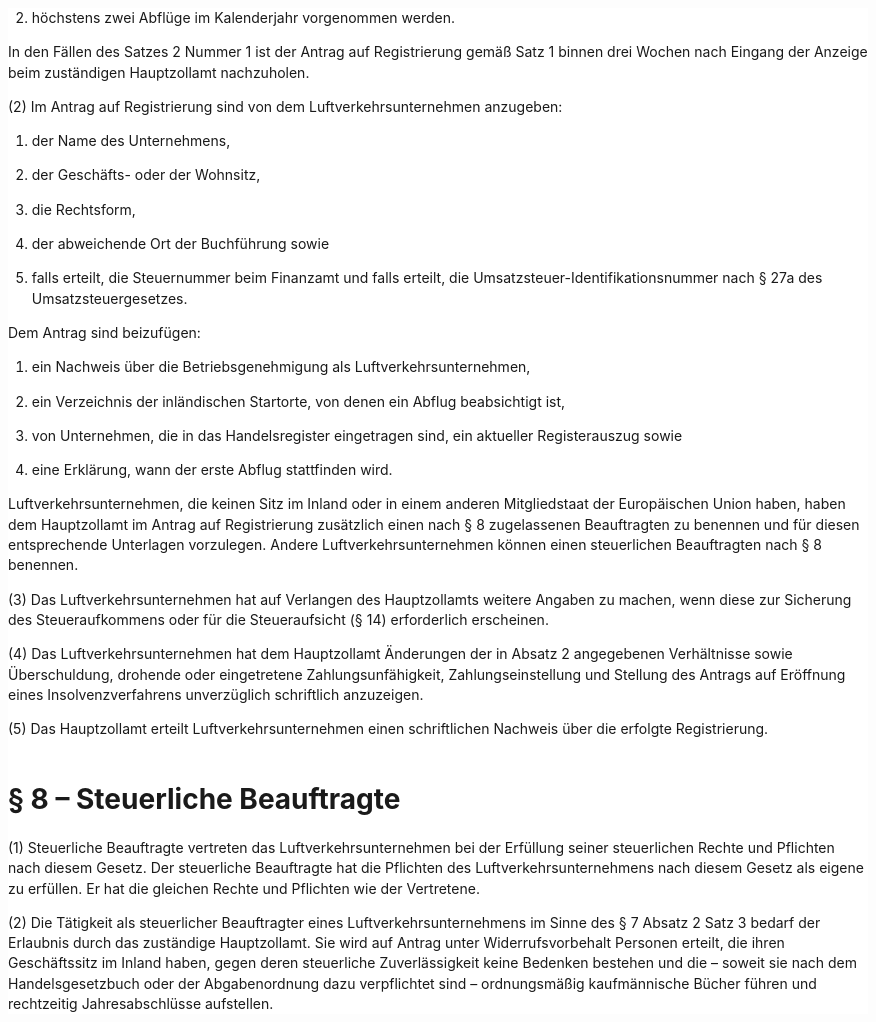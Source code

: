 2. höchstens zwei Abflüge im Kalenderjahr vorgenommen werden.

In den Fällen des Satzes 2 Nummer 1 ist der Antrag auf Registrierung gemäß Satz 1 binnen drei Wochen nach Eingang der Anzeige beim zuständigen Hauptzollamt nachzuholen.

(2) Im Antrag auf Registrierung sind von dem Luftverkehrsunternehmen anzugeben:

1. der Name des Unternehmens,

2. der Geschäfts- oder der Wohnsitz,

3. die Rechtsform,

4. der abweichende Ort der Buchführung sowie

5. falls erteilt, die Steuernummer beim Finanzamt und falls erteilt, die Umsatzsteuer-Identifikationsnummer nach § 27a des Umsatzsteuergesetzes.

Dem Antrag sind beizufügen:

1. ein Nachweis über die Betriebsgenehmigung als Luftverkehrsunternehmen,

2. ein Verzeichnis der inländischen Startorte, von denen ein Abflug beabsichtigt ist,

3. von Unternehmen, die in das Handelsregister eingetragen sind, ein aktueller Registerauszug sowie

4. eine Erklärung, wann der erste Abflug stattfinden wird.

Luftverkehrsunternehmen, die keinen Sitz im Inland oder in einem anderen Mitgliedstaat der Europäischen Union haben, haben dem Hauptzollamt im Antrag auf Registrierung zusätzlich einen nach § 8 zugelassenen Beauftragten zu benennen und für diesen entsprechende Unterlagen vorzulegen. Andere Luftverkehrsunternehmen können einen steuerlichen Beauftragten nach § 8 benennen.

(3) Das Luftverkehrsunternehmen hat auf Verlangen des Hauptzollamts weitere Angaben zu machen, wenn diese zur Sicherung des Steueraufkommens oder für die Steueraufsicht (§ 14) erforderlich erscheinen.

(4) Das Luftverkehrsunternehmen hat dem Hauptzollamt Änderungen der in Absatz 2 angegebenen Verhältnisse sowie Überschuldung, drohende oder eingetretene Zahlungsunfähigkeit, Zahlungseinstellung und Stellung des Antrags auf Eröffnung eines Insolvenzverfahrens unverzüglich schriftlich anzuzeigen.

(5) Das Hauptzollamt erteilt Luftverkehrsunternehmen einen schriftlichen Nachweis über die erfolgte Registrierung.

# § 8 – Steuerliche Beauftragte

(1) Steuerliche Beauftragte vertreten das Luftverkehrsunternehmen bei der Erfüllung seiner steuerlichen Rechte und Pflichten nach diesem Gesetz. Der steuerliche Beauftragte hat die Pflichten des Luftverkehrsunternehmens nach diesem Gesetz als eigene zu erfüllen. Er hat die gleichen Rechte und Pflichten wie der Vertretene.

(2) Die Tätigkeit als steuerlicher Beauftragter eines Luftverkehrsunternehmens im Sinne des § 7 Absatz 2 Satz 3 bedarf der Erlaubnis durch das zuständige Hauptzollamt. Sie wird auf Antrag unter Widerrufsvorbehalt Personen erteilt, die ihren Geschäftssitz im Inland haben, gegen deren steuerliche Zuverlässigkeit keine Bedenken bestehen und die – soweit sie nach dem Handelsgesetzbuch oder der Abgabenordnung dazu verpflichtet sind – ordnungsmäßig kaufmännische Bücher führen und rechtzeitig Jahresabschlüsse aufstellen.
